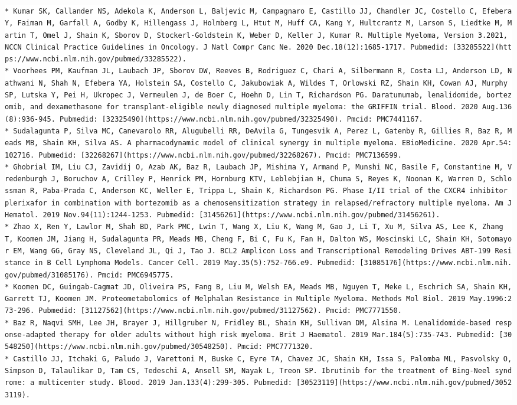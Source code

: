     * Kumar SK, Callander NS, Adekola K, Anderson L, Baljevic M, Campagnaro E, Castillo JJ, Chandler JC, Costello C, Efebera Y, Faiman M, Garfall A, Godby K, Hillengass J, Holmberg L, Htut M, Huff CA, Kang Y, Hultcrantz M, Larson S, Liedtke M, Martin T, Omel J, Shain K, Sborov D, Stockerl-Goldstein K, Weber D, Keller J, Kumar R. Multiple Myeloma, Version 3.2021, NCCN Clinical Practice Guidelines in Oncology. J Natl Compr Canc Ne. 2020 Dec.18(12):1685-1717. Pubmedid: [33285522](https://www.ncbi.nlm.nih.gov/pubmed/33285522). 
    * Voorhees PM, Kaufman JL, Laubach JP, Sborov DW, Reeves B, Rodriguez C, Chari A, Silbermann R, Costa LJ, Anderson LD, Nathwani N, Shah N, Efebera YA, Holstein SA, Costello C, Jakubowiak A, Wildes T, Orlowski RZ, Shain KH, Cowan AJ, Murphy SP, Lutska Y, Pei H, Ukropec J, Vermeulen J, de Boer C, Hoehn D, Lin T, Richardson PG. Daratumumab, lenalidomide, bortezomib, and dexamethasone for transplant-eligible newly diagnosed multiple myeloma: the GRIFFIN trial. Blood. 2020 Aug.136(8):936-945. Pubmedid: [32325490](https://www.ncbi.nlm.nih.gov/pubmed/32325490). Pmcid: PMC7441167. 
    * Sudalagunta P, Silva MC, Canevarolo RR, Alugubelli RR, DeAvila G, Tungesvik A, Perez L, Gatenby R, Gillies R, Baz R, Meads MB, Shain KH, Silva AS. A pharmacodynamic model of clinical synergy in multiple myeloma. EBioMedicine. 2020 Apr.54:102716. Pubmedid: [32268267](https://www.ncbi.nlm.nih.gov/pubmed/32268267). Pmcid: PMC7136599. 
    * Ghobrial IM, Liu CJ, Zavidij O, Azab AK, Baz R, Laubach JP, Mishima Y, Armand P, Munshi NC, Basile F, Constantine M, Vredenburgh J, Boruchov A, Crilley P, Henrick PM, Hornburg KTV, Leblebjian H, Chuma S, Reyes K, Noonan K, Warren D, Schlossman R, Paba-Prada C, Anderson KC, Weller E, Trippa L, Shain K, Richardson PG. Phase I/II trial of the CXCR4 inhibitor plerixafor in combination with bortezomib as a chemosensitization strategy in relapsed/refractory multiple myeloma. Am J Hematol. 2019 Nov.94(11):1244-1253. Pubmedid: [31456261](https://www.ncbi.nlm.nih.gov/pubmed/31456261). 
    * Zhao X, Ren Y, Lawlor M, Shah BD, Park PMC, Lwin T, Wang X, Liu K, Wang M, Gao J, Li T, Xu M, Silva AS, Lee K, Zhang T, Koomen JM, Jiang H, Sudalagunta PR, Meads MB, Cheng F, Bi C, Fu K, Fan H, Dalton WS, Moscinski LC, Shain KH, Sotomayor EM, Wang GG, Gray NS, Cleveland JL, Qi J, Tao J. BCL2 Amplicon Loss and Transcriptional Remodeling Drives ABT-199 Resistance in B Cell Lymphoma Models. Cancer Cell. 2019 May.35(5):752-766.e9. Pubmedid: [31085176](https://www.ncbi.nlm.nih.gov/pubmed/31085176). Pmcid: PMC6945775. 
    * Koomen DC, Guingab-Cagmat JD, Oliveira PS, Fang B, Liu M, Welsh EA, Meads MB, Nguyen T, Meke L, Eschrich SA, Shain KH, Garrett TJ, Koomen JM. Proteometabolomics of Melphalan Resistance in Multiple Myeloma. Methods Mol Biol. 2019 May.1996:273-296. Pubmedid: [31127562](https://www.ncbi.nlm.nih.gov/pubmed/31127562). Pmcid: PMC7771550. 
    * Baz R, Naqvi SMH, Lee JH, Brayer J, Hillgruber N, Fridley BL, Shain KH, Sullivan DM, Alsina M. Lenalidomide-based response-adapted therapy for older adults without high risk myeloma. Brit J Haematol. 2019 Mar.184(5):735-743. Pubmedid: [30548250](https://www.ncbi.nlm.nih.gov/pubmed/30548250). Pmcid: PMC7771320. 
    * Castillo JJ, Itchaki G, Paludo J, Varettoni M, Buske C, Eyre TA, Chavez JC, Shain KH, Issa S, Palomba ML, Pasvolsky O, Simpson D, Talaulikar D, Tam CS, Tedeschi A, Ansell SM, Nayak L, Treon SP. Ibrutinib for the treatment of Bing-Neel syndrome: a multicenter study. Blood. 2019 Jan.133(4):299-305. Pubmedid: [30523119](https://www.ncbi.nlm.nih.gov/pubmed/30523119). 
